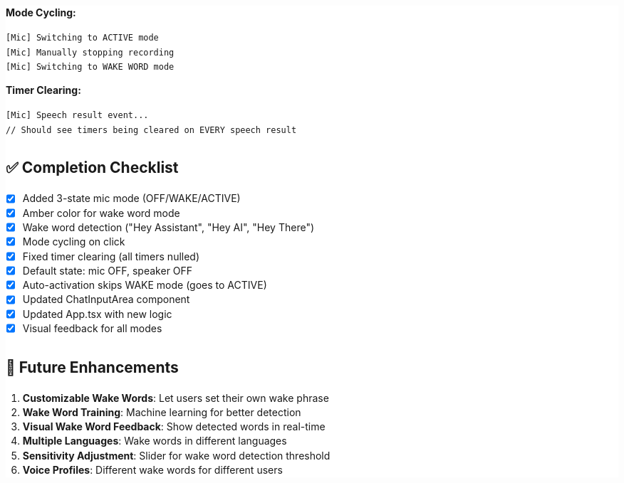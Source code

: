 **Mode Cycling:**
```
[Mic] Switching to ACTIVE mode
[Mic] Manually stopping recording
[Mic] Switching to WAKE WORD mode
```

**Timer Clearing:**
```
[Mic] Speech result event...
// Should see timers being cleared on EVERY speech result
```

## ✅ Completion Checklist

- [x] Added 3-state mic mode (OFF/WAKE/ACTIVE)
- [x] Amber color for wake word mode
- [x] Wake word detection ("Hey Assistant", "Hey AI", "Hey There")
- [x] Mode cycling on click
- [x] Fixed timer clearing (all timers nulled)
- [x] Default state: mic OFF, speaker OFF
- [x] Auto-activation skips WAKE mode (goes to ACTIVE)
- [x] Updated ChatInputArea component
- [x] Updated App.tsx with new logic
- [x] Visual feedback for all modes

## 🔮 Future Enhancements

1. **Customizable Wake Words**: Let users set their own wake phrase
2. **Wake Word Training**: Machine learning for better detection
3. **Visual Wake Word Feedback**: Show detected words in real-time
4. **Multiple Languages**: Wake words in different languages
5. **Sensitivity Adjustment**: Slider for wake word detection threshold
6. **Voice Profiles**: Different wake words for different users
